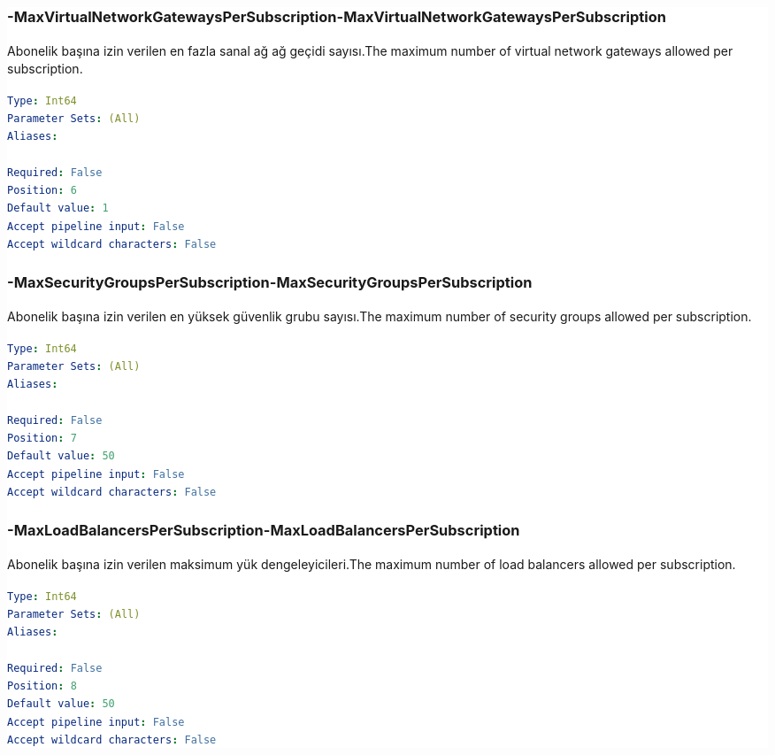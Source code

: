 ### <span data-ttu-id="0d31d-123">-MaxVirtualNetworkGatewaysPerSubscription</span><span class="sxs-lookup"><span data-stu-id="0d31d-123">-MaxVirtualNetworkGatewaysPerSubscription</span></span>
<span data-ttu-id="0d31d-124">Abonelik başına izin verilen en fazla sanal ağ ağ geçidi sayısı.</span><span class="sxs-lookup"><span data-stu-id="0d31d-124">The maximum number of virtual network gateways allowed per subscription.</span></span>

```yaml
Type: Int64
Parameter Sets: (All)
Aliases:

Required: False
Position: 6
Default value: 1
Accept pipeline input: False
Accept wildcard characters: False
```

### <span data-ttu-id="0d31d-125">-MaxSecurityGroupsPerSubscription</span><span class="sxs-lookup"><span data-stu-id="0d31d-125">-MaxSecurityGroupsPerSubscription</span></span>
<span data-ttu-id="0d31d-126">Abonelik başına izin verilen en yüksek güvenlik grubu sayısı.</span><span class="sxs-lookup"><span data-stu-id="0d31d-126">The maximum number of security groups allowed per subscription.</span></span>

```yaml
Type: Int64
Parameter Sets: (All)
Aliases:

Required: False
Position: 7
Default value: 50
Accept pipeline input: False
Accept wildcard characters: False
```

### <span data-ttu-id="0d31d-127">-MaxLoadBalancersPerSubscription</span><span class="sxs-lookup"><span data-stu-id="0d31d-127">-MaxLoadBalancersPerSubscription</span></span>
<span data-ttu-id="0d31d-128">Abonelik başına izin verilen maksimum yük dengeleyicileri.</span><span class="sxs-lookup"><span data-stu-id="0d31d-128">The maximum number of load balancers allowed per subscription.</span></span>

```yaml
Type: Int64
Parameter Sets: (All)
Aliases:

Required: False
Position: 8
Default value: 50
Accept pipeline input: False
Accept wildcard characters: False
```
